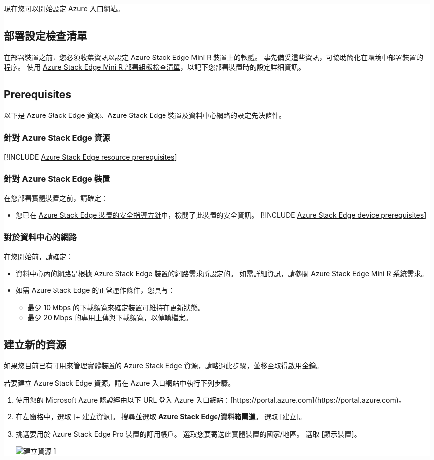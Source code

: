 現在您可以開始設定 Azure 入口網站。

## <a name="deployment-configuration-checklist"></a>部署設定檢查清單

在部署裝置之前，您必須收集資訊以設定 Azure Stack Edge Mini R 裝置上的軟體。 事先備妥這些資訊，可協助簡化在環境中部署裝置的程序。 使用 [Azure Stack Edge Mini R 部署組態檢查清單](azure-stack-edge-mini-r-deploy-checklist.md)，以記下您部署裝置時的設定詳細資訊。

## <a name="prerequisites"></a>Prerequisites

以下是 Azure Stack Edge 資源、Azure Stack Edge 裝置及資料中心網路的設定先決條件。

### <a name="for-the-azure-stack-edge-resource"></a>針對 Azure Stack Edge 資源

[!INCLUDE [Azure Stack Edge resource prerequisites](../../includes/azure-stack-edge-gateway-resource-prerequisites.md)]

### <a name="for-the-azure-stack-edge-device"></a>針對 Azure Stack Edge 裝置

在您部署實體裝置之前，請確定：

- 您已在 [Azure Stack Edge 裝置的安全指導方針](azure-stack-edge-mini-r-safety.md)中，檢閱了此裝置的安全資訊。
[!INCLUDE [Azure Stack Edge device prerequisites](../../includes/azure-stack-edge-gateway-device-prerequisites.md)] 

### <a name="for-the-datacenter-network"></a>對於資料中心的網路

在您開始前，請確定：

- 資料中心內的網路是根據 Azure Stack Edge 裝置的網路需求所設定的。 如需詳細資訊，請參閱 [Azure Stack Edge Mini R 系統需求](azure-stack-edge-mini-r-system-requirements.md)。

- 如需 Azure Stack Edge 的正常運作條件，您具有：

    - 最少 10 Mbps 的下載頻寬來確定裝置可維持在更新狀態。
    - 最少 20 Mbps 的專用上傳與下載頻寬，以傳輸檔案。

## <a name="create-a-new-resource"></a>建立新的資源

如果您目前已有可用來管理實體裝置的 Azure Stack Edge 資源，請略過此步驟，並移至[取得啟用金鑰](#get-the-activation-key)。

若要建立 Azure Stack Edge 資源，請在 Azure 入口網站中執行下列步驟。

1. 使用您的 Microsoft Azure 認證經由以下 URL 登入 Azure 入口網站：[https://portal.azure.com](https://portal.azure.com)。


2. 在左窗格中，選取 [+ 建立資源]。 搜尋並選取 **Azure Stack Edge/資料箱閘道**。 選取 [建立]。 

3. 挑選要用於 Azure Stack Edge Pro 裝置的訂用帳戶。 選取您要寄送此實體裝置的國家/地區。 選取 [顯示裝置]。

    ![建立資源 1](media/azure-stack-edge-mini-r-deploy-prep/create-resource-1.png)
